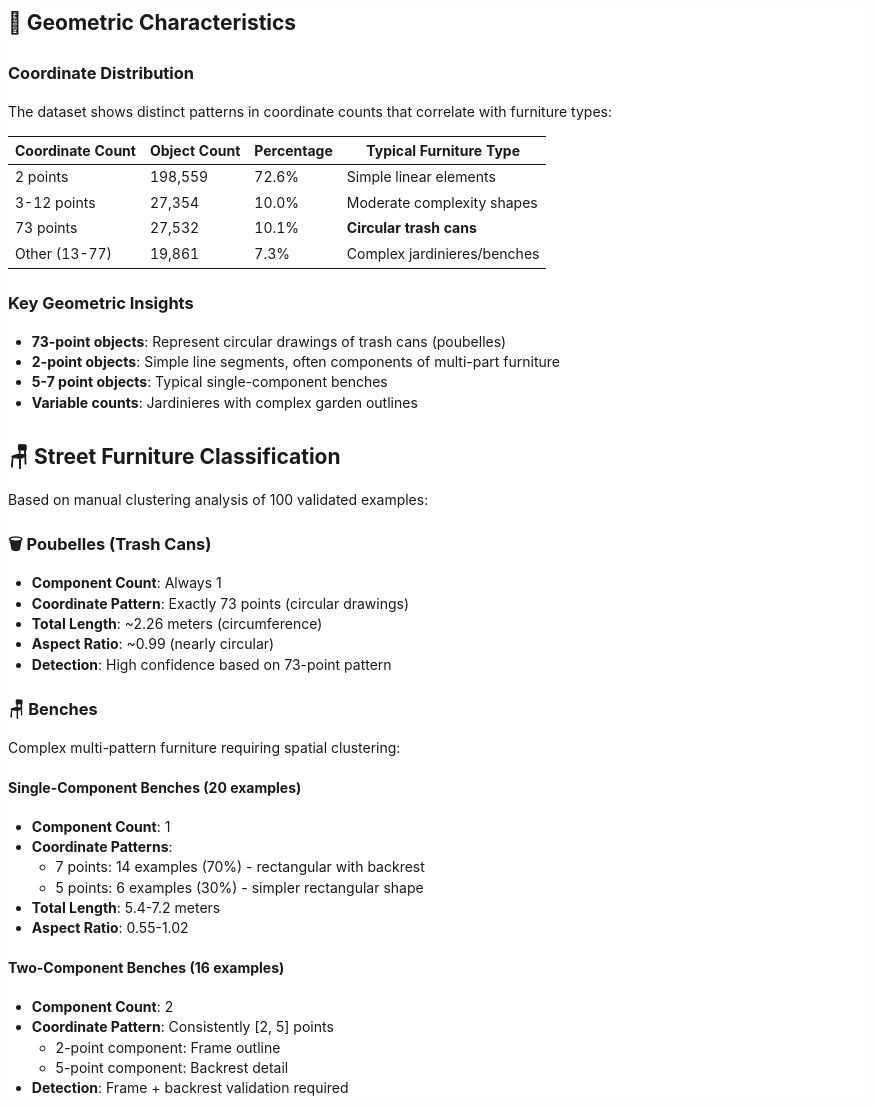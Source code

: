 ## 📐 Geometric Characteristics

### Coordinate Distribution
The dataset shows distinct patterns in coordinate counts that correlate with furniture types:

| Coordinate Count | Object Count | Percentage | Typical Furniture Type |
|------------------|--------------|------------|----------------------|
| 2 points | 198,559 | 72.6% | Simple linear elements |
| 3-12 points | 27,354 | 10.0% | Moderate complexity shapes |
| 73 points | 27,532 | 10.1% | **Circular trash cans** |
| Other (13-77) | 19,861 | 7.3% | Complex jardinieres/benches |

### Key Geometric Insights
- **73-point objects**: Represent circular drawings of trash cans (poubelles)
- **2-point objects**: Simple line segments, often components of multi-part furniture
- **5-7 point objects**: Typical single-component benches
- **Variable counts**: Jardinieres with complex garden outlines

## 🪑 Street Furniture Classification

Based on manual clustering analysis of 100 validated examples:

### 🗑️ Poubelles (Trash Cans)
- **Component Count**: Always 1
- **Coordinate Pattern**: Exactly 73 points (circular drawings)
- **Total Length**: ~2.26 meters (circumference)
- **Aspect Ratio**: ~0.99 (nearly circular)
- **Detection**: High confidence based on 73-point pattern

### 🪑 Benches
Complex multi-pattern furniture requiring spatial clustering:

#### Single-Component Benches (20 examples)
- **Component Count**: 1
- **Coordinate Patterns**:
  - 7 points: 14 examples (70%) - rectangular with backrest
  - 5 points: 6 examples (30%) - simpler rectangular shape
- **Total Length**: 5.4-7.2 meters
- **Aspect Ratio**: 0.55-1.02

#### Two-Component Benches (16 examples)
- **Component Count**: 2
- **Coordinate Pattern**: Consistently [2, 5] points
  - 2-point component: Frame outline
  - 5-point component: Backrest detail
- **Detection**: Frame + backrest validation required
